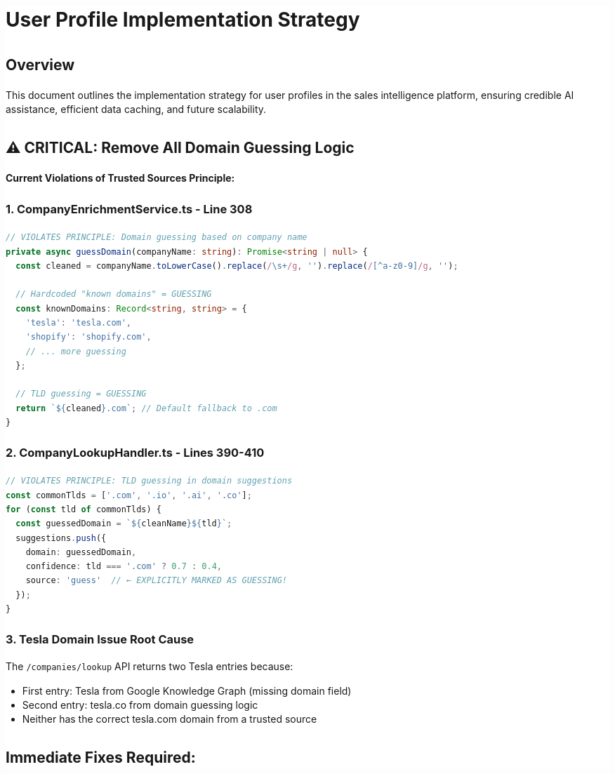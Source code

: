 # User Profile Implementation Strategy

## Overview

This document outlines the implementation strategy for user profiles in the sales intelligence platform, ensuring credible AI assistance, efficient data caching, and future scalability.

## ⚠️ CRITICAL: Remove All Domain Guessing Logic

**Current Violations of Trusted Sources Principle:**

### 1. **CompanyEnrichmentService.ts** - Line 308
```typescript
// VIOLATES PRINCIPLE: Domain guessing based on company name
private async guessDomain(companyName: string): Promise<string | null> {
  const cleaned = companyName.toLowerCase().replace(/\s+/g, '').replace(/[^a-z0-9]/g, '');
  
  // Hardcoded "known domains" = GUESSING
  const knownDomains: Record<string, string> = {
    'tesla': 'tesla.com',
    'shopify': 'shopify.com',
    // ... more guessing
  };
  
  // TLD guessing = GUESSING
  return `${cleaned}.com`; // Default fallback to .com
}
```

### 2. **CompanyLookupHandler.ts** - Lines 390-410
```typescript
// VIOLATES PRINCIPLE: TLD guessing in domain suggestions
const commonTlds = ['.com', '.io', '.ai', '.co'];
for (const tld of commonTlds) {
  const guessedDomain = `${cleanName}${tld}`;
  suggestions.push({
    domain: guessedDomain,
    confidence: tld === '.com' ? 0.7 : 0.4,
    source: 'guess'  // ← EXPLICITLY MARKED AS GUESSING!
  });
}
```

### 3. **Tesla Domain Issue Root Cause**
The `/companies/lookup` API returns two Tesla entries because:
- First entry: Tesla from Google Knowledge Graph (missing domain field)
- Second entry: tesla.co from domain guessing logic
- Neither has the correct tesla.com domain from a trusted source

## Immediate Fixes Required:
